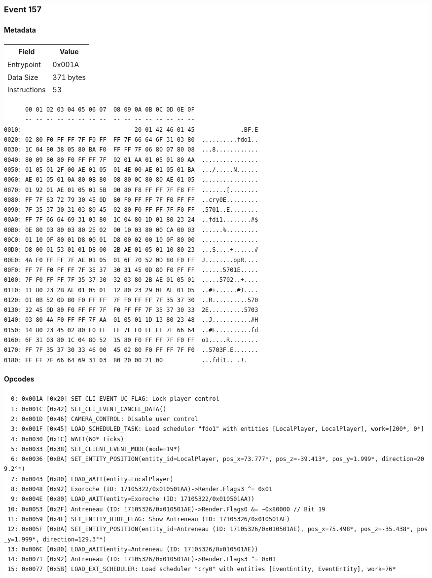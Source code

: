 ### Event 157

#### Metadata

| Field        | Value     |
|--------------|-----------|
| Entrypoint   | 0x001A    |
| Data Size    | 371 bytes |
| Instructions | 53        |

```
      00 01 02 03 04 05 06 07  08 09 0A 0B 0C 0D 0E 0F
      -- -- -- -- -- -- -- --  -- -- -- -- -- -- -- --
0010:                                20 01 42 46 01 45             .BF.E
0020: 02 80 F0 FF FF 7F F0 FF  FF 7F 66 64 6F 31 03 80  ..........fdo1..
0030: 1C 04 80 38 05 80 BA F0  FF FF 7F 06 80 07 80 08  ...8............
0040: 80 09 80 80 F0 FF FF 7F  92 01 AA 01 05 01 80 AA  ................
0050: 01 05 01 2F 00 AE 01 05  01 4E 00 AE 01 05 01 BA  .../.....N......
0060: AE 01 05 01 0A 80 0B 80  08 80 0C 80 80 AE 01 05  ................
0070: 01 92 01 AE 01 05 01 5B  00 80 F8 FF FF 7F F8 FF  .......[........
0080: FF 7F 63 72 79 30 45 0D  80 F0 FF FF 7F F0 FF FF  ..cry0E.........
0090: 7F 35 37 30 31 03 80 45  02 80 F0 FF FF 7F F0 FF  .5701..E........
00A0: FF 7F 66 64 69 31 03 80  1C 04 80 1D 01 80 23 24  ..fdi1........#$
00B0: 0E 80 03 80 03 80 25 02  00 10 03 80 00 CA 00 03  ......%.........
00C0: 01 10 0F 80 01 D8 00 01  D8 00 02 00 10 0F 80 00  ................
00D0: D8 00 01 53 01 01 D8 00  2B AE 01 05 01 10 80 23  ...S....+......#
00E0: 4A F0 FF FF 7F AE 01 05  01 6F 70 52 0D 80 F0 FF  J........opR....
00F0: FF 7F F0 FF FF 7F 35 37  30 31 45 0D 80 F0 FF FF  ......5701E.....
0100: 7F F0 FF FF 7F 35 37 30  32 03 80 2B AE 01 05 01  .....5702..+....
0110: 11 80 23 2B AE 01 05 01  12 80 23 29 0F AE 01 05  ..#+......#)....
0120: 01 0B 52 0D 80 F0 FF FF  7F F0 FF FF 7F 35 37 30  ..R..........570
0130: 32 45 0D 80 F0 FF FF 7F  F0 FF FF 7F 35 37 30 33  2E..........5703
0140: 03 80 4A F0 FF FF 7F AA  01 05 01 1D 13 80 23 48  ..J...........#H
0150: 14 80 23 45 02 80 F0 FF  FF 7F F0 FF FF 7F 66 64  ..#E..........fd
0160: 6F 31 03 80 1C 04 80 52  15 80 F0 FF FF 7F F0 FF  o1.....R........
0170: FF 7F 35 37 30 33 46 00  45 02 80 F0 FF FF 7F F0  ..5703F.E.......
0180: FF FF 7F 66 64 69 31 03  80 20 00 21 00           ...fdi1.. .!.   
```

#### Opcodes

```
  0: 0x001A [0x20] SET_CLI_EVENT_UC_FLAG: Lock player control
  1: 0x001C [0x42] SET_CLI_EVENT_CANCEL_DATA()
  2: 0x001D [0x46] CAMERA_CONTROL: Disable user control
  3: 0x001F [0x45] LOAD_SCHEDULED_TASK: Load scheduler "fdo1" with entities [LocalPlayer, LocalPlayer], work=[200*, 0*]
  4: 0x0030 [0x1C] WAIT(60* ticks)
  5: 0x0033 [0x38] SET_CLIENT_EVENT_MODE(mode=19*)
  6: 0x0036 [0xBA] SET_ENTITY_POSITION(entity_id=LocalPlayer, pos_x=73.777*, pos_z=-39.413*, pos_y=1.999*, direction=209.2°*)
  7: 0x0043 [0x80] LOAD_WAIT(entity=LocalPlayer)
  8: 0x0048 [0x92] Exoroche (ID: 17105322/0x010501AA)->Render.Flags3 ^= 0x01
  9: 0x004E [0x80] LOAD_WAIT(entity=Exoroche (ID: 17105322/0x010501AA))
 10: 0x0053 [0x2F] Antreneau (ID: 17105326/0x010501AE)->Render.Flags0 &= ~0x80000 // Bit 19
 11: 0x0059 [0x4E] SET_ENTITY_HIDE_FLAG: Show Antreneau (ID: 17105326/0x010501AE)
 12: 0x005F [0xBA] SET_ENTITY_POSITION(entity_id=Antreneau (ID: 17105326/0x010501AE), pos_x=75.498*, pos_z=-35.438*, pos_y=1.999*, direction=129.3°*)
 13: 0x006C [0x80] LOAD_WAIT(entity=Antreneau (ID: 17105326/0x010501AE))
 14: 0x0071 [0x92] Antreneau (ID: 17105326/0x010501AE)->Render.Flags3 ^= 0x01
 15: 0x0077 [0x5B] LOAD_EXT_SCHEDULER: Load scheduler "cry0" with entities [EventEntity, EventEntity], work=76*
```